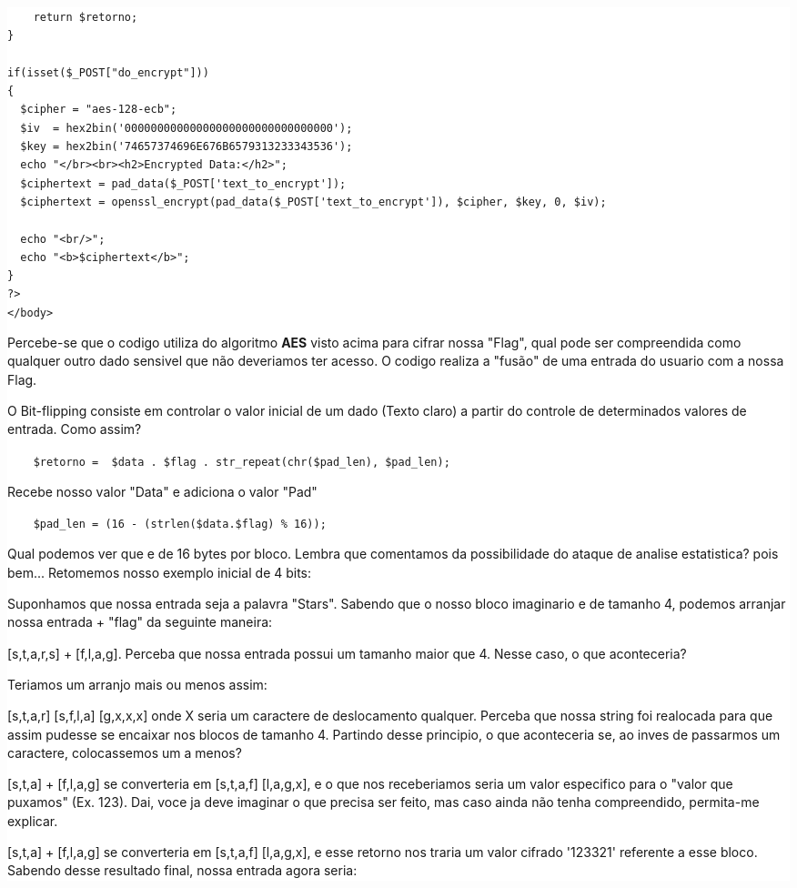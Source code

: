 ```
    return $retorno;
}

if(isset($_POST["do_encrypt"]))
{
  $cipher = "aes-128-ecb";
  $iv  = hex2bin('00000000000000000000000000000000');
  $key = hex2bin('74657374696E676B6579313233343536');
  echo "</br><br><h2>Encrypted Data:</h2>";
  $ciphertext = pad_data($_POST['text_to_encrypt']);
  $ciphertext = openssl_encrypt(pad_data($_POST['text_to_encrypt']), $cipher, $key, 0, $iv); 

  echo "<br/>";
  echo "<b>$ciphertext</b>";
}
?>
</body>
```

Percebe-se que o codigo utiliza do algoritmo **AES** visto acima para cifrar nossa "Flag", qual pode ser compreendida como qualquer outro dado sensivel que não deveriamos ter acesso. O codigo realiza a "fusão" de uma entrada do usuario com a nossa Flag.

O Bit-flipping consiste em controlar o valor inicial de um dado (Texto claro) a partir do controle de determinados valores de entrada. Como assim?

```
    $retorno =  $data . $flag . str_repeat(chr($pad_len), $pad_len);
```

Recebe nosso valor "Data" e adiciona o valor "Pad"

```
    $pad_len = (16 - (strlen($data.$flag) % 16));
```

Qual podemos ver que e de 16 bytes por bloco. Lembra que comentamos da possibilidade do ataque de analise estatistica? pois bem... Retomemos nosso exemplo inicial de 4 bits:

Suponhamos que nossa entrada seja a palavra "Stars". Sabendo que o nosso bloco imaginario e de tamanho 4, podemos arranjar nossa entrada + "flag" da seguinte maneira:

[s,t,a,r,s] + [f,l,a,g]. Perceba que nossa entrada possui um tamanho maior que 4. Nesse caso, o que aconteceria?

Teriamos um arranjo mais ou menos assim:

[s,t,a,r] [s,f,l,a] [g,x,x,x] onde X seria um caractere de deslocamento qualquer. Perceba que nossa string foi realocada para que assim pudesse se encaixar nos blocos de tamanho 4. Partindo desse principio, o que aconteceria se, ao inves de passarmos um caractere, colocassemos um a menos?

[s,t,a] + [f,l,a,g] se converteria em [s,t,a,f] [l,a,g,x], e o que nos receberiamos seria um valor especifico para o "valor que puxamos" (Ex. 123). Dai, voce ja deve imaginar o que precisa ser feito, mas caso ainda não tenha compreendido, permita-me explicar.


[s,t,a] + [f,l,a,g] se converteria em [s,t,a,f] [l,a,g,x], e esse retorno nos traria um valor cifrado '123321' referente a esse bloco. Sabendo desse resultado final, nossa entrada agora seria:
